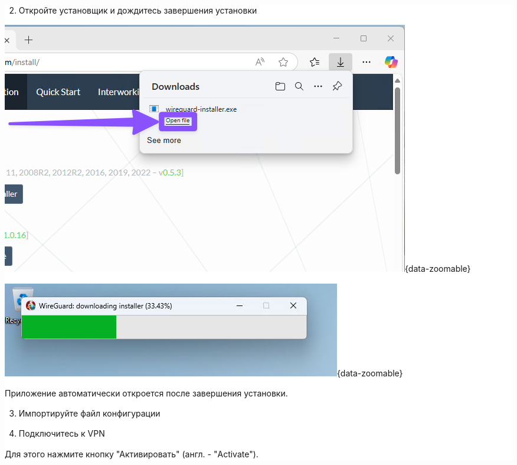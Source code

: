 2. Откройте установщик и дождитесь завершения установки

![Открытие установщика WireGuard](/images/vpn/wireguard-easy/windows-open-installer.png){data-zoomable}

![Установка WireGuard на Windows](/images/vpn/wireguard-easy/windows-install-wireguard.png){data-zoomable}

Приложение автоматически откроется после завершения установки.

3. Импортируйте файл конфигурации

<video width="1440" autoplay controls loop muted>
  <source src="/videos/vpn/wireguard-easy/import-config-windows.mp4" type="video/mp4" />
</video>

4. Подключитесь к VPN

Для этого нажмите кнопку "Активировать" (англ. - "Activate").
